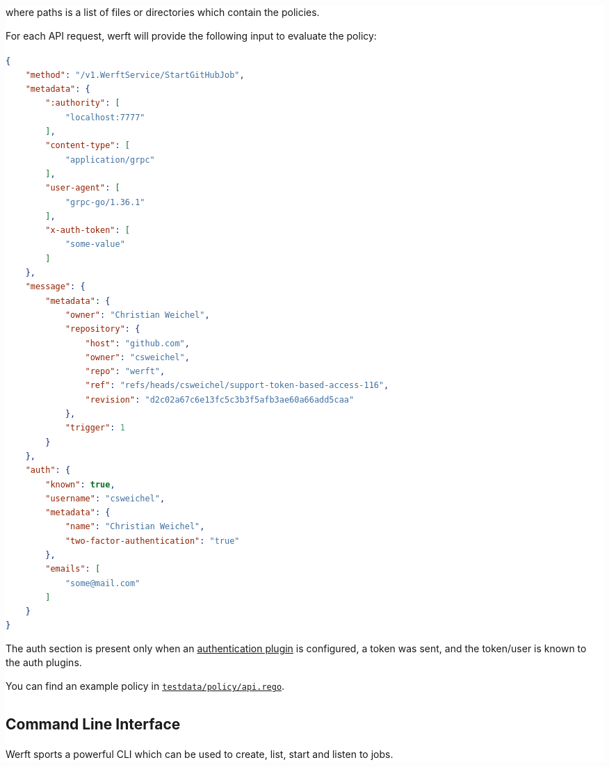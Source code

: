 where paths is a list of files or directories which contain the policies.

For each API request, werft will provide the following input to evaluate the policy:
```json
{
    "method": "/v1.WerftService/StartGitHubJob",
    "metadata": {
        ":authority": [
            "localhost:7777"
        ],
        "content-type": [
            "application/grpc"
        ],
        "user-agent": [
            "grpc-go/1.36.1"
        ],
        "x-auth-token": [
            "some-value"
        ]
    },
    "message": {
        "metadata": {
            "owner": "Christian Weichel",
            "repository": {
                "host": "github.com",
                "owner": "csweichel",
                "repo": "werft",
                "ref": "refs/heads/csweichel/support-token-based-access-116",
                "revision": "d2c02a67c6e13fc5c3b3f5afb3ae60a66add5caa"
            },
            "trigger": 1
        }
    },
    "auth": {
        "known": true,
        "username": "csweichel",
        "metadata": {
            "name": "Christian Weichel",
            "two-factor-authentication": "true"
        },
        "emails": [
            "some@mail.com"
        ]
    }
}
```
The auth section is present only when an [authentication plugin](#authentication) is configured, a token was sent, and the token/user is known to the auth plugins.

You can find an example policy in [`testdata/policy/api.rego`](testdata/policy/api.rego).

## Command Line Interface
Werft sports a powerful CLI which can be used to create, list, start and listen to jobs.
